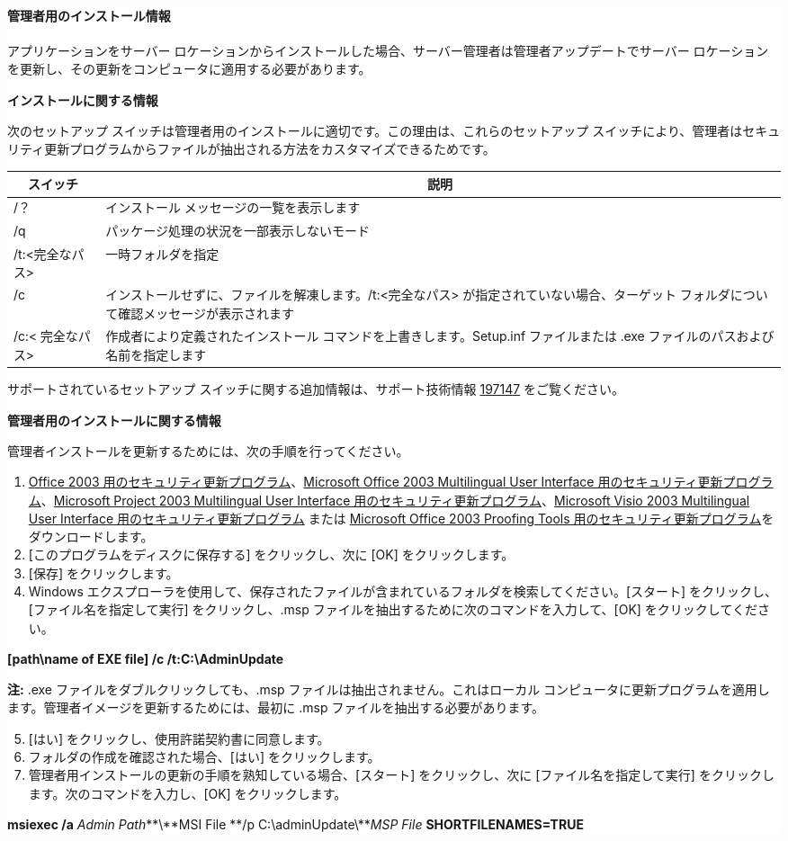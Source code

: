 #### 管理者用のインストール情報
  
アプリケーションをサーバー ロケーションからインストールした場合、サーバー管理者は管理者アップデートでサーバー ロケーションを更新し、その更新をコンピュータに適用する必要があります。

  
**インストールに関する情報**
  
次のセットアップ スイッチは管理者用のインストールに適切です。この理由は、これらのセットアップ スイッチにより、管理者はセキュリティ更新プログラムからファイルが抽出される方法をカスタマイズできるためです。

  
| スイッチ               | 説明                                                                                                                                            |  
|------------------------|-------------------------------------------------------------------------------------------------------------------------------------------------|  
| /？                    | インストール メッセージの一覧を表示します                                                                                                       |  
| /q                     | パッケージ処理の状況を一部表示しないモード                                                                                                      |  
| /t:&lt;完全なパス&gt;  | 一時フォルダを指定                                                                                                                              |  
| /c                     | インストールせずに、ファイルを解凍します。/t:&lt;完全なパス&gt; が指定されていない場合、ターゲット フォルダについて確認メッセージが表示されます |  
| /c:&lt; 完全なパス&gt; | 作成者により定義されたインストール コマンドを上書きします。Setup.inf ファイルまたは .exe ファイルのパスおよび名前を指定します                   |
  
サポートされているセットアップ スイッチに関する追加情報は、サポート技術情報 [197147](https://support.microsoft.com/kb/197147) をご覧ください。

  
**管理者用のインストールに関する情報**
  
管理者インストールを更新するためには、次の手順を行ってください。

  
1.  [Office 2003 用のセキュリティ更新プログラム](https://download.microsoft.com/download/7/5/9/7596435c-7561-4e83-af15-52e19ded2365/office2003-kb921585-fullfile-jpn.exe)、[Microsoft Office 2003 Multilingual User Interface 用のセキュリティ更新プログラム](https://download.microsoft.com/download/9/7/5/975e50db-23b0-4946-b8bc-4d801c802479/office2003mui-kb921585-fullfile-ptb.exe)、[Microsoft Project 2003 Multilingual User Interface 用のセキュリティ更新プログラム](https://download.microsoft.com/download/3/e/3/3e33c490-e567-4a79-ba65-0447f30941eb/project2003mui-kb921585-fullfile-ptb.exe)、[Microsoft Visio 2003 Multilingual User Interface 用のセキュリティ更新プログラム](https://download.microsoft.com/download/b/1/a/b1a9ea5b-0157-4d0d-b417-dce7ac158d2d/visio2003mui-kb921585-fullfile-ptb.exe) または [Microsoft Office 2003 Proofing Tools 用のセキュリティ更新プログラム](https://download.microsoft.com/download/4/2/6/4266dca8-b7c2-47d7-bab3-e66f8a7a4d48/office2003ptk-kb921585-fullfile-enu.exe)をダウンロードします。  
2.  \[このプログラムをディスクに保存する\] をクリックし、次に \[OK\] をクリックします。  
3.  \[保存\] をクリックします。  
4.  Windows エクスプローラを使用して、保存されたファイルが含まれているフォルダを検索してください。\[スタート\] をクリックし、\[ファイル名を指定して実行\] をクリックし、.msp ファイルを抽出するために次のコマンドを入力して、\[OK\] をクリックしてください。

  
  **\[path\\name of EXE file\] /c /t:C:\\AdminUpdate**
  
  **注:** .exe ファイルをダブルクリックしても、.msp ファイルは抽出されません。これはローカル コンピュータに更新プログラムを適用します。管理者イメージを更新するためには、最初に .msp ファイルを抽出する必要があります。

  
5.  \[はい\] をクリックし、使用許諾契約書に同意します。  
6.  フォルダの作成を確認された場合、\[はい\] をクリックします。  
7.  管理者用インストールの更新の手順を熟知している場合、\[スタート\] をクリックし、次に \[ファイル名を指定して実行\] をクリックします。次のコマンドを入力し、\[OK\] をクリックします。

  
  **msiexec /a** *Admin Path***\\**MSI File **/p C:\\adminUpdate\\***MSP File* **SHORTFILENAMES=TRUE**
  